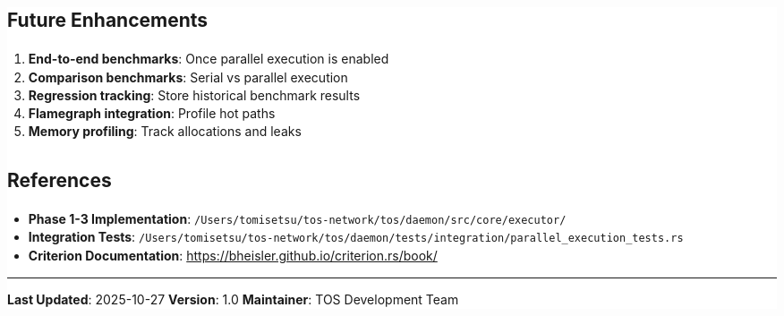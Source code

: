 ## Future Enhancements

1. **End-to-end benchmarks**: Once parallel execution is enabled
2. **Comparison benchmarks**: Serial vs parallel execution
3. **Regression tracking**: Store historical benchmark results
4. **Flamegraph integration**: Profile hot paths
5. **Memory profiling**: Track allocations and leaks

## References

- **Phase 1-3 Implementation**: `/Users/tomisetsu/tos-network/tos/daemon/src/core/executor/`
- **Integration Tests**: `/Users/tomisetsu/tos-network/tos/daemon/tests/integration/parallel_execution_tests.rs`
- **Criterion Documentation**: https://bheisler.github.io/criterion.rs/book/

---

**Last Updated**: 2025-10-27
**Version**: 1.0
**Maintainer**: TOS Development Team
